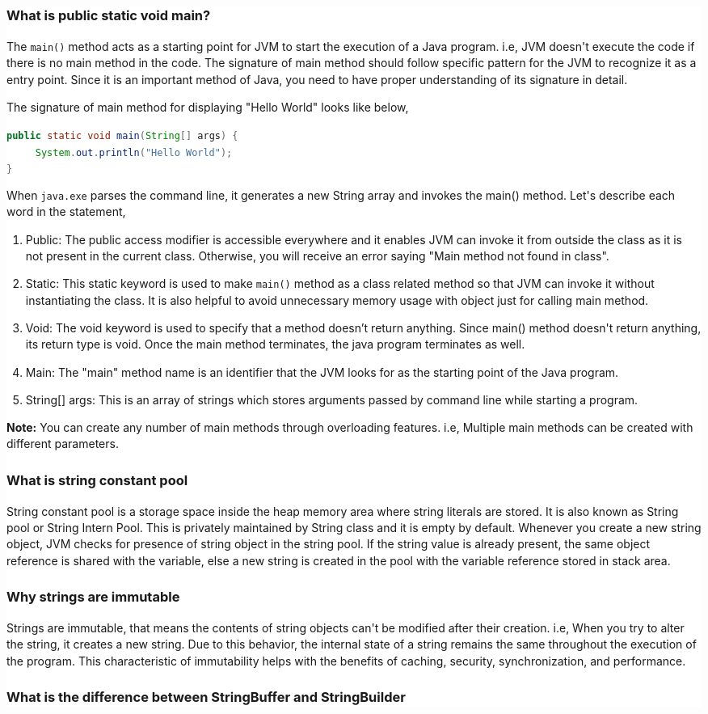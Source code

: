 ### What is public static void main?

The `main()` method acts as a starting point for JVM to start the execution of a Java program. i.e, JVM doesn't execute the code if there is no main method in the code. The signature of main method should follow specific pattern for the JVM to recognize it as a entry point. Since it is an important method of Java, you need to have proper understanding of its signature in detail.

The signature of main method for displaying "Hello World" looks like below,

```java
public static void main(String[] args) {
     System.out.println("Hello World");
}
```

When `java.exe` parses the command line, it generates a new String array and invokes the main() method. Let's describe each word in the statement,

1. Public: The public access modifier is accessible everywhere and it enables JVM can invoke it from outside the class as it is not present in the current class. Otherwise, you will receive an error saying "Main method not found in class".

2. Static: This static keyword is used to make `main()` method as a class related method so that JVM can invoke it without instantiating the class. It is also helpful to avoid unnecessary memory usage with object just for calling main method.

3. Void: The void keyword is used to specify that a method doesn’t return anything. Since main() method doesn't return anything, its return type is void. Once the main method terminates, the java program terminates as well.

4. Main: The "main" method name is an identifier that the JVM looks for as the starting point of the Java program.

5. String[] args: This is an array of strings which stores arguments passed by command line while starting a program.

**Note:** You can create any number of main methods through overloading features. i.e, Multiple main methods can be created with different parameters.

### What is string constant pool

String constant pool is a storage space inside the heap memory area where string literals are stored. It is also known as String pool or String Intern Pool. This is privately maintained by String class and it is empty by default. Whenever you create a new string object, JVM checks for presence of string object in the string pool. If the string value is already present, the same object reference is shared with the variable, else a new string is created in the pool with the variable reference stored in stack area.

### Why strings are immutable

Strings are immutable, that means the contents of string objects can't be modified after their creation. i.e, When you try to alter the string, it creates a new string. Due to this behavior, the internal state of a string remains the same throughout the execution of the program. This characteristic of immutability helps with the benefits of caching, security, synchronization, and performance.

### What is the difference between StringBuffer and StringBuilder
